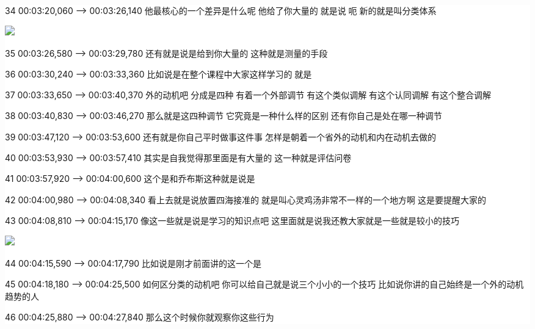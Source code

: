 34
00:03:20,060 --> 00:03:26,140
他最核心的一个差异是什么呢 他给了你大量的 就是说 呃 新的就是叫分类体系

![](https://tva1.sinaimg.cn/large/008i3skNgy1gvm7hs3jdkj60zk0k0n0k02.jpg)



35
00:03:26,580 --> 00:03:29,780
还有就是说是给到你大量的 这种就是测量的手段

36
00:03:30,240 --> 00:03:33,360
比如说是在整个课程中大家这样学习的 就是

37
00:03:33,650 --> 00:03:40,370
外的动机吧 分成是四种 有着一个外部调节 有这个类似调解 有这个认同调解 有这个整合调解

38
00:03:40,830 --> 00:03:46,270
那么就是这四种调节 它究竟是一种什么样的区别 还有你自己是处在哪一种调节

39
00:03:47,120 --> 00:03:53,600
还有就是你自己平时做事这件事 怎样是朝着一个省外的动机和内在动机去做的

40
00:03:53,930 --> 00:03:57,410
其实是自我觉得那里面是有大量的 这一种就是评估问卷

41
00:03:57,920 --> 00:04:00,600
这个是和乔布斯这种就是说是

42
00:04:00,980 --> 00:04:08,340
看上去就是说放置四海接准的 就是叫心灵鸡汤非常不一样的一个地方啊 这是要提醒大家的

43
00:04:08,810 --> 00:04:15,170
像这一些就是说是学习的知识点吧 这里面就是说我还教大家就是一些就是较小的技巧

![](https://tva1.sinaimg.cn/large/008i3skNgy1gvm7ij4f56j60zk0k0go002.jpg)



44
00:04:15,590 --> 00:04:17,790
比如说是刚才前面讲的这一个是

45
00:04:18,180 --> 00:04:25,500
如何区分类的动机吧 你可以给自己就是说三个小小的一个技巧 比如说你讲的自己始终是一个外的动机趋势的人

46
00:04:25,880 --> 00:04:27,840
那么这个时候你就观察你这些行为
